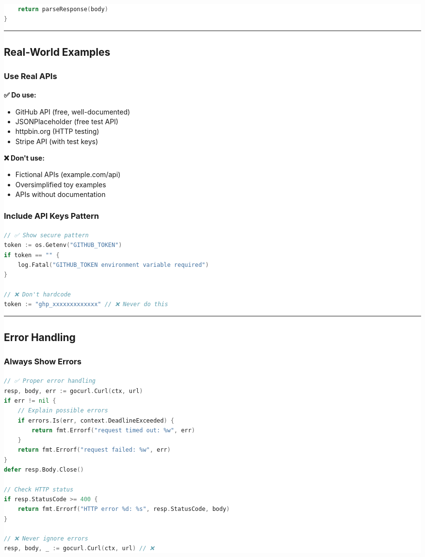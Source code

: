 ```go
    return parseResponse(body)
}
```

---

## Real-World Examples

### Use Real APIs

**✅ Do use:**
- GitHub API (free, well-documented)
- JSONPlaceholder (free test API)
- httpbin.org (HTTP testing)
- Stripe API (with test keys)

**❌ Don't use:**
- Fictional APIs (example.com/api)
- Oversimplified toy examples
- APIs without documentation

### Include API Keys Pattern

```go
// ✅ Show secure pattern
token := os.Getenv("GITHUB_TOKEN")
if token == "" {
    log.Fatal("GITHUB_TOKEN environment variable required")
}

// ❌ Don't hardcode
token := "ghp_xxxxxxxxxxxxx" // ❌ Never do this
```

---

## Error Handling

### Always Show Errors

```go
// ✅ Proper error handling
resp, body, err := gocurl.Curl(ctx, url)
if err != nil {
    // Explain possible errors
    if errors.Is(err, context.DeadlineExceeded) {
        return fmt.Errorf("request timed out: %w", err)
    }
    return fmt.Errorf("request failed: %w", err)
}
defer resp.Body.Close()

// Check HTTP status
if resp.StatusCode >= 400 {
    return fmt.Errorf("HTTP error %d: %s", resp.StatusCode, body)
}

// ❌ Never ignore errors
resp, body, _ := gocurl.Curl(ctx, url) // ❌
```
